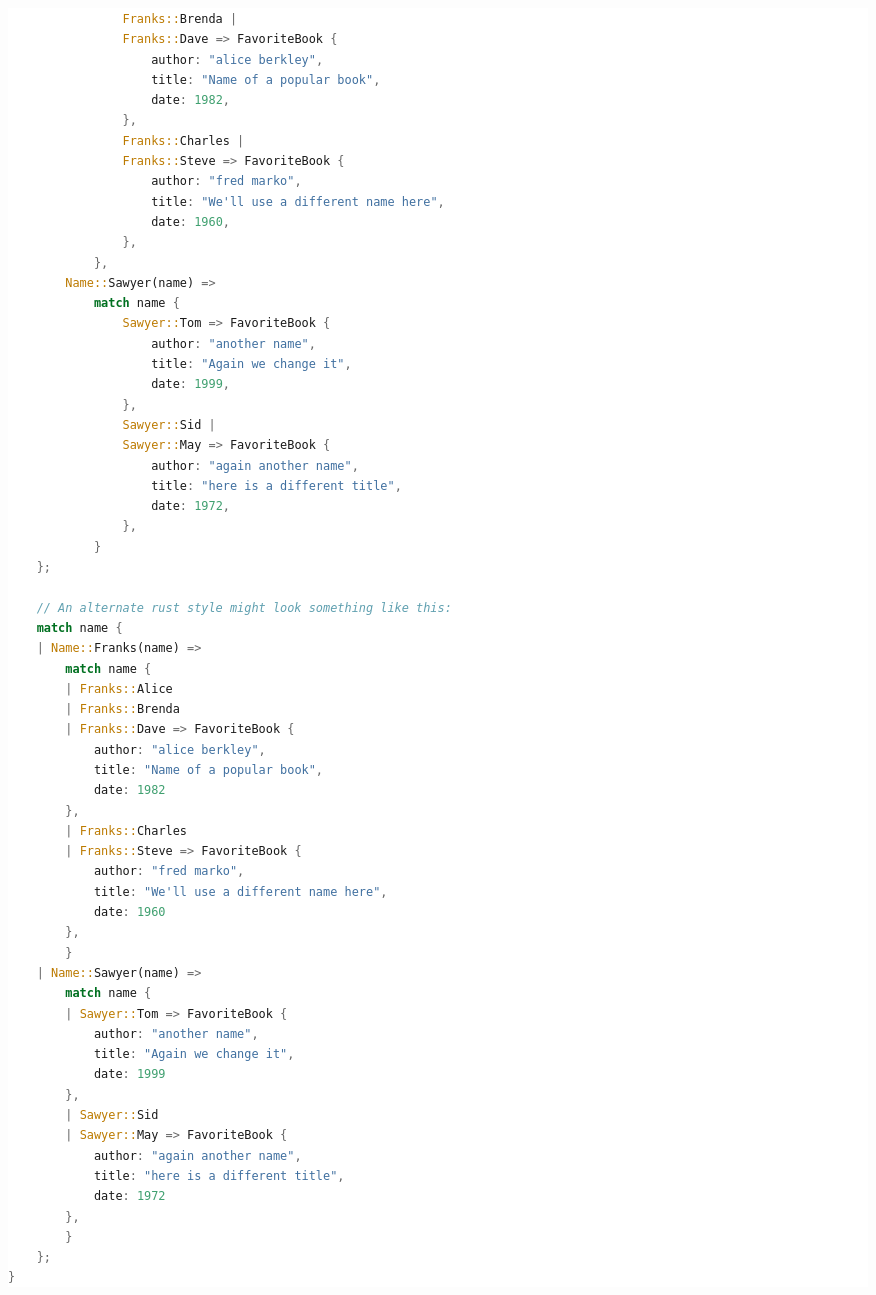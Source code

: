 ```rust
                Franks::Brenda |
                Franks::Dave => FavoriteBook {
                    author: "alice berkley",
                    title: "Name of a popular book",
                    date: 1982,
                },
                Franks::Charles |
                Franks::Steve => FavoriteBook {
                    author: "fred marko",
                    title: "We'll use a different name here",
                    date: 1960,
                },
			},
        Name::Sawyer(name) =>
            match name {
                Sawyer::Tom => FavoriteBook {
                    author: "another name",
                    title: "Again we change it",
                    date: 1999,
                },
                Sawyer::Sid |
                Sawyer::May => FavoriteBook {
                    author: "again another name",
                    title: "here is a different title",
                    date: 1972,
                },
            }
    };

    // An alternate rust style might look something like this:
    match name {
    | Name::Franks(name) =>
        match name {
        | Franks::Alice
        | Franks::Brenda
        | Franks::Dave => FavoriteBook {
            author: "alice berkley",
            title: "Name of a popular book",
            date: 1982
        },
        | Franks::Charles
        | Franks::Steve => FavoriteBook {
            author: "fred marko",
            title: "We'll use a different name here",
            date: 1960
        },
        }
    | Name::Sawyer(name) =>
        match name {
        | Sawyer::Tom => FavoriteBook {
            author: "another name",
            title: "Again we change it",
            date: 1999
        },
        | Sawyer::Sid
        | Sawyer::May => FavoriteBook {
            author: "again another name",
            title: "here is a different title",
            date: 1972
        },
        }
    };
}
```